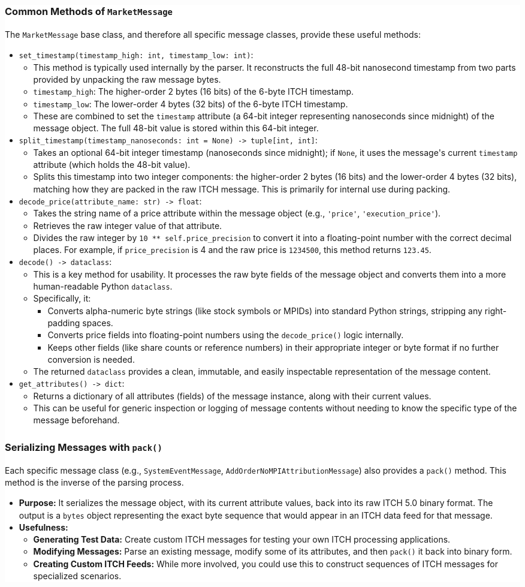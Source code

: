 ### Common Methods of `MarketMessage`

The `MarketMessage` base class, and therefore all specific message classes, provide these useful methods:

*   `set_timestamp(timestamp_high: int, timestamp_low: int)`:
    *   This method is typically used internally by the parser. It reconstructs the full 48-bit nanosecond timestamp from two parts provided by unpacking the raw message bytes.
    *   `timestamp_high`: The higher-order 2 bytes (16 bits) of the 6-byte ITCH timestamp.
    *   `timestamp_low`: The lower-order 4 bytes (32 bits) of the 6-byte ITCH timestamp.
    *   These are combined to set the `timestamp` attribute (a 64-bit integer representing nanoseconds since midnight) of the message object. The full 48-bit value is stored within this 64-bit integer.
*   `split_timestamp(timestamp_nanoseconds: int = None) -> tuple[int, int]`:
    *   Takes an optional 64-bit integer timestamp (nanoseconds since midnight); if `None`, it uses the message's current `timestamp` attribute (which holds the 48-bit value).
    *   Splits this timestamp into two integer components: the higher-order 2 bytes (16 bits) and the lower-order 4 bytes (32 bits), matching how they are packed in the raw ITCH message. This is primarily for internal use during packing.
*   `decode_price(attribute_name: str) -> float`:
    *   Takes the string name of a price attribute within the message object (e.g., `'price'`, `'execution_price'`).
    *   Retrieves the raw integer value of that attribute.
    *   Divides the raw integer by `10 ** self.price_precision` to convert it into a floating-point number with the correct decimal places. For example, if `price_precision` is 4 and the raw price is `1234500`, this method returns `123.45`.
*   `decode() -> dataclass`:
    *   This is a key method for usability. It processes the raw byte fields of the message object and converts them into a more human-readable Python `dataclass`.
    *   Specifically, it:
        *   Converts alpha-numeric byte strings (like stock symbols or MPIDs) into standard Python strings, stripping any right-padding spaces.
        *   Converts price fields into floating-point numbers using the `decode_price()` logic internally.
        *   Keeps other fields (like share counts or reference numbers) in their appropriate integer or byte format if no further conversion is needed.
    *   The returned `dataclass` provides a clean, immutable, and easily inspectable representation of the message content.
*   `get_attributes() -> dict`:
    *   Returns a dictionary of all attributes (fields) of the message instance, along with their current values.
    *   This can be useful for generic inspection or logging of message contents without needing to know the specific type of the message beforehand.

### Serializing Messages with `pack()`

Each specific message class (e.g., `SystemEventMessage`, `AddOrderNoMPIAttributionMessage`) also provides a `pack()` method. This method is the inverse of the parsing process.

*   **Purpose:** It serializes the message object, with its current attribute values, back into its raw ITCH 5.0 binary format. The output is a `bytes` object representing the exact byte sequence that would appear in an ITCH data feed for that message.
*   **Usefulness:**
    *   **Generating Test Data:** Create custom ITCH messages for testing your own ITCH processing applications.
    *   **Modifying Messages:** Parse an existing message, modify some of its attributes, and then `pack()` it back into binary form.
    *   **Creating Custom ITCH Feeds:** While more involved, you could use this to construct sequences of ITCH messages for specialized scenarios.

